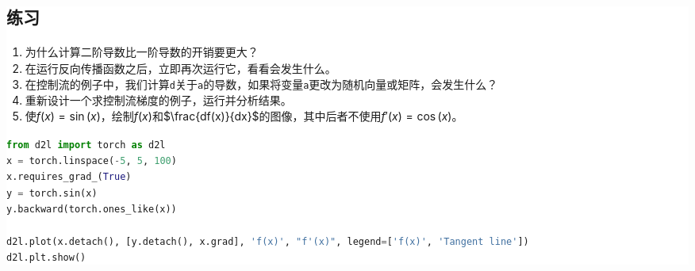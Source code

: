 ## 练习

1. 为什么计算二阶导数比一阶导数的开销要更大？
1. 在运行反向传播函数之后，立即再次运行它，看看会发生什么。
1. 在控制流的例子中，我们计算`d`关于`a`的导数，如果将变量`a`更改为随机向量或矩阵，会发生什么？
1. 重新设计一个求控制流梯度的例子，运行并分析结果。
1. 使$f(x)=\sin(x)$，绘制$f(x)$和$\frac{df(x)}{dx}$的图像，其中后者不使用$f'(x)=\cos(x)$。

```python
from d2l import torch as d2l
x = torch.linspace(-5, 5, 100)
x.requires_grad_(True)
y = torch.sin(x)
y.backward(torch.ones_like(x))

d2l.plot(x.detach(), [y.detach(), x.grad], 'f(x)', "f'(x)", legend=['f(x)', 'Tangent line'])
d2l.plt.show()
```
